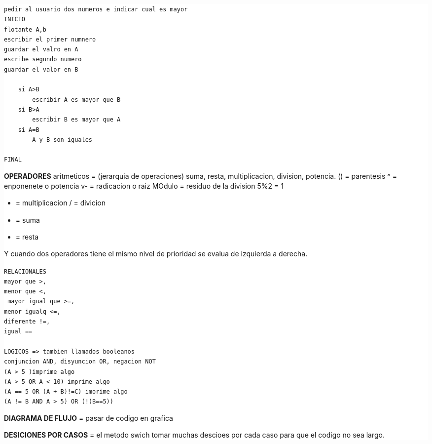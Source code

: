 ```
pedir al usuario dos numeros e indicar cual es mayor
INICIO
flotante A,b
escribir el primer numnero
guardar el valro en A
escribe segundo numero
guardar el valor en B

    si A>B
        escribir A es mayor que B
    si B>A
        escribir B es mayor que A
    si A=B
        A y B son iguales

FINAL
```

**OPERADORES**
aritmeticos = (jerarquia de operaciones) suma, resta, multiplicacion, division, potencia.
() = parentesis
^ = enponenete o potencia
v- = radicacion o raiz
MOdulo = residuo de la division 5%2 = 1

- = multiplicacion
  / = divicion

* = suma

- = resta

Y cuando dos operadores tiene el mismo nivel de prioridad se evalua de izquierda a derecha.

```
RELACIONALES
mayor que >,
menor que <,
 mayor igual que >=,
menor igualq <=,
diferente !=,
igual ==

LOGICOS => tambien llamados booleanos
conjuncion AND, disyuncion OR, negacion NOT
(A > 5 )imprime algo
(A > 5 OR A < 10) imprime algo
(A == 5 OR (A + B)!=C) imorime algo
(A != B AND A > 5) OR (!(B==5))
```

**DIAGRAMA DE FLUJO** = pasar de codigo en grafica

**DESICIONES POR CASOS** = el metodo swich tomar muchas descioes por cada caso para que el codigo no sea largo.
